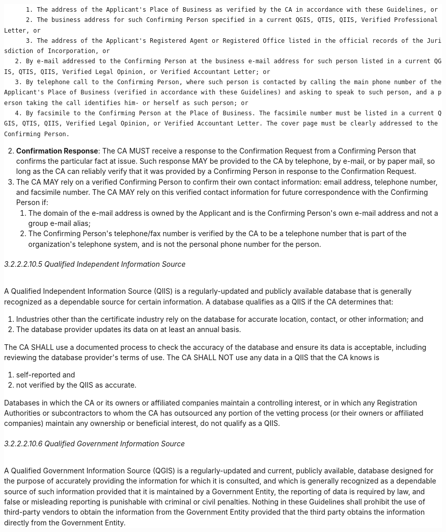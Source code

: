           1. The address of the Applicant's Place of Business as verified by the CA in accordance with these Guidelines, or
          2. The business address for such Confirming Person specified in a current QGIS, QTIS, QIIS, Verified Professional Letter, or
          3. The address of the Applicant's Registered Agent or Registered Office listed in the official records of the Jurisdiction of Incorporation, or
       2. By e-mail addressed to the Confirming Person at the business e-mail address for such person listed in a current QGIS, QTIS, QIIS, Verified Legal Opinion, or Verified Accountant Letter; or
       3. By telephone call to the Confirming Person, where such person is contacted by calling the main phone number of the Applicant's Place of Business (verified in accordance with these Guidelines) and asking to speak to such person, and a person taking the call identifies him- or herself as such person; or
       4. By facsimile to the Confirming Person at the Place of Business. The facsimile number must be listed in a current QGIS, QTIS, QIIS, Verified Legal Opinion, or Verified Accountant Letter. The cover page must be clearly addressed to the Confirming Person.
2. **Confirmation Response**: The CA MUST receive a response to the Confirmation Request from a Confirming Person that confirms the particular fact at issue.  Such response MAY be provided to the CA by telephone, by e-mail, or by paper mail, so long as the CA can reliably verify that it was provided by a Confirming Person in response to the Confirmation Request.
3. The CA MAY rely on a verified Confirming Person to confirm their own contact information: email address, telephone number, and facsimile number. The CA MAY rely on this verified contact information for future correspondence with the Confirming Person if:
   1. The domain of the e-mail address is owned by the Applicant and is the Confirming Person's own e-mail address and not a group e-mail alias;
   2. The Confirming Person's telephone/fax number is verified by the CA to be a telephone number that is part of the organization's telephone system, and is not the personal phone number for the person.

###### 3.2.2.2.10.5 Qualified Independent Information Source

A Qualified Independent Information Source (QIIS) is a regularly-updated and publicly available database that is generally recognized as a dependable source for certain information. A database qualifies as a QIIS if the CA determines that:

1. Industries other than the certificate industry rely on the database for accurate location, contact, or other information; and
2. The database provider updates its data on at least an annual basis.

The CA SHALL use a documented process to check the accuracy of the database and ensure its data is acceptable, including reviewing the database provider's terms of use. The CA SHALL NOT use any data in a QIIS that the CA knows is

1. self-reported and
2. not verified by the QIIS as accurate.

Databases in which the CA or its owners or affiliated companies maintain a controlling interest, or in which any Registration Authorities or subcontractors to whom the CA has outsourced any portion of the vetting process (or their owners or affiliated companies) maintain any ownership or beneficial interest, do not qualify as a QIIS.

###### 3.2.2.2.10.6 Qualified Government Information Source

A Qualified Government Information Source (QGIS) is a regularly-updated and current, publicly available, database designed for the purpose of accurately providing the information for which it is consulted, and which is generally recognized as a dependable source of such information provided that it is maintained by a Government Entity, the reporting of data is required by law, and false or misleading reporting is punishable with criminal or civil penalties. Nothing in these Guidelines shall prohibit the use of third-party vendors to obtain the information from the Government Entity provided that the third party obtains the information directly from the Government Entity.
